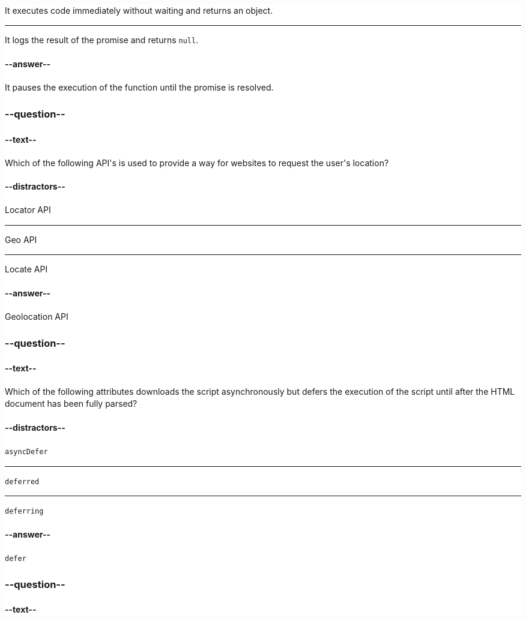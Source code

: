 It executes code immediately without waiting and returns an object.

---

It logs the result of the promise and returns `null`.

#### --answer--

It pauses the execution of the function until the promise is resolved.

### --question--

#### --text--

Which of the following API's is used to provide a way for websites to request the user's location?

#### --distractors--

Locator API

---

Geo API

---

Locate API

#### --answer--

Geolocation API

### --question--

#### --text--

Which of the following attributes downloads the script asynchronously but defers the execution of the script until after the HTML document has been fully parsed?

#### --distractors--

`asyncDefer`

---

`deferred`

---

`deferring`

#### --answer--

`defer`

### --question--

#### --text--

